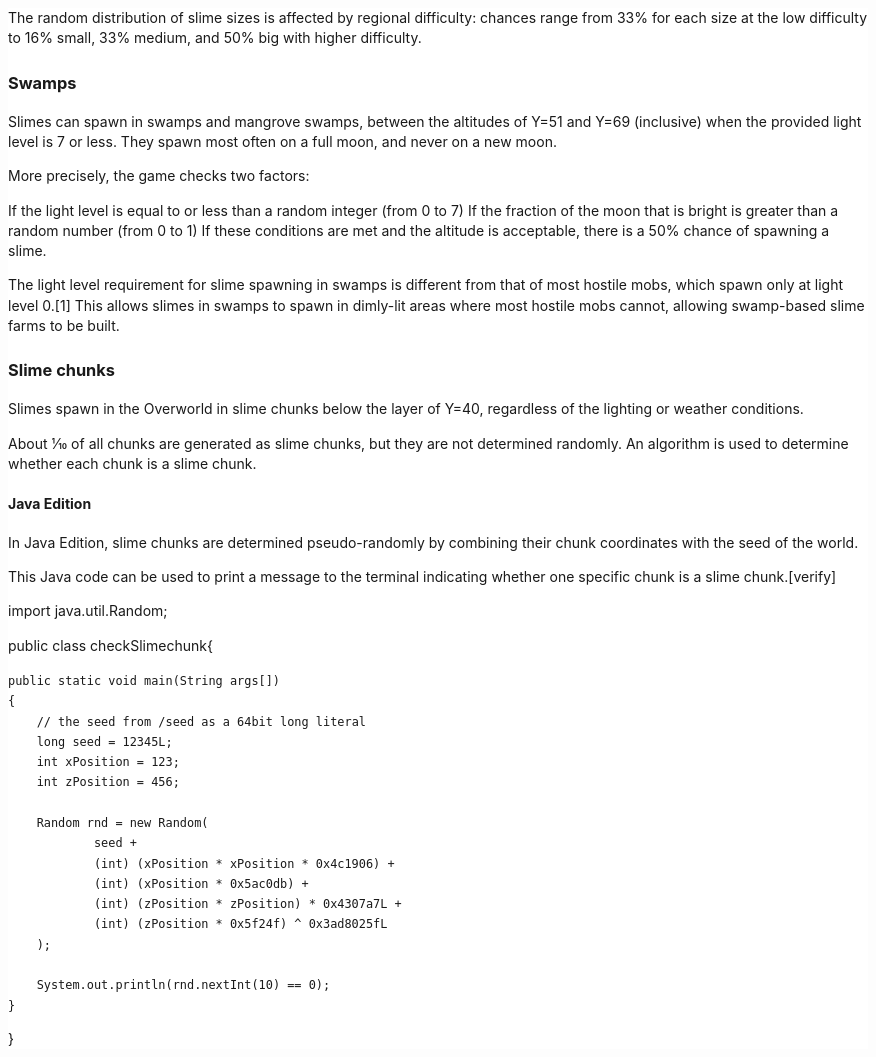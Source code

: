 The random distribution of slime sizes is affected by regional difficulty: chances range from 33% for each size at the low difficulty to 16% small, 33% medium, and 50% big with higher difficulty.

### Swamps
Slimes can spawn in swamps and mangrove swamps, between the altitudes of Y=51 and Y=69 (inclusive) when the provided light level is 7 or less. They spawn most often on a full moon, and never on a new moon.

More precisely, the game checks two factors:

If the light level is equal to or less than a random integer (from 0 to 7)
If the fraction of the moon that is bright is greater than a random number (from 0 to 1)
If these conditions are met and the altitude is acceptable, there is a 50% chance of spawning a slime.

The light level requirement for slime spawning in swamps is different from that of most hostile mobs, which spawn only at light level 0.[1] This allows slimes in swamps to spawn in dimly-lit areas where most hostile mobs cannot, allowing swamp-based slime farms to be built.

### Slime chunks


Slimes spawn in the Overworld in slime chunks below the layer of Y=40, regardless of the lighting or weather conditions.

About 1⁄10 of all chunks are generated as slime chunks, but they are not determined randomly. An algorithm is used to determine whether each chunk is a slime chunk.

#### Java Edition
In Java Edition, slime chunks are determined pseudo-randomly by combining their chunk coordinates with the seed of the world.

This Java code can be used to print a message to the terminal indicating whether one specific chunk is a slime chunk.[verify]

import java.util.Random; 

public class checkSlimechunk{
    
    public static void main(String args[])
    {
        // the seed from /seed as a 64bit long literal
        long seed = 12345L;
        int xPosition = 123;
        int zPosition = 456;
        
        Random rnd = new Random(
                seed +
                (int) (xPosition * xPosition * 0x4c1906) +
                (int) (xPosition * 0x5ac0db) +
                (int) (zPosition * zPosition) * 0x4307a7L +
                (int) (zPosition * 0x5f24f) ^ 0x3ad8025fL
        );
        
        System.out.println(rnd.nextInt(10) == 0);
    } 
}

